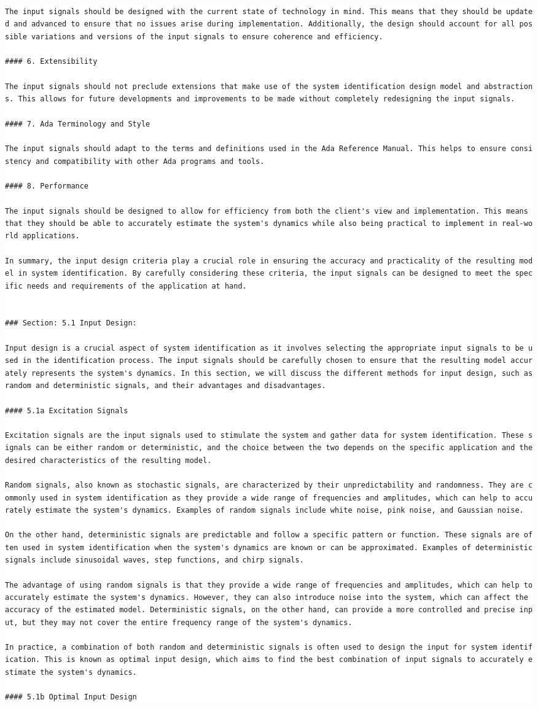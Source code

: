 ```
The input signals should be designed with the current state of technology in mind. This means that they should be updated and advanced to ensure that no issues arise during implementation. Additionally, the design should account for all possible variations and versions of the input signals to ensure coherence and efficiency.

#### 6. Extensibility

The input signals should not preclude extensions that make use of the system identification design model and abstractions. This allows for future developments and improvements to be made without completely redesigning the input signals.

#### 7. Ada Terminology and Style

The input signals should adapt to the terms and definitions used in the Ada Reference Manual. This helps to ensure consistency and compatibility with other Ada programs and tools.

#### 8. Performance

The input signals should be designed to allow for efficiency from both the client's view and implementation. This means that they should be able to accurately estimate the system's dynamics while also being practical to implement in real-world applications.

In summary, the input design criteria play a crucial role in ensuring the accuracy and practicality of the resulting model in system identification. By carefully considering these criteria, the input signals can be designed to meet the specific needs and requirements of the application at hand. 


### Section: 5.1 Input Design:

Input design is a crucial aspect of system identification as it involves selecting the appropriate input signals to be used in the identification process. The input signals should be carefully chosen to ensure that the resulting model accurately represents the system's dynamics. In this section, we will discuss the different methods for input design, such as random and deterministic signals, and their advantages and disadvantages.

#### 5.1a Excitation Signals

Excitation signals are the input signals used to stimulate the system and gather data for system identification. These signals can be either random or deterministic, and the choice between the two depends on the specific application and the desired characteristics of the resulting model.

Random signals, also known as stochastic signals, are characterized by their unpredictability and randomness. They are commonly used in system identification as they provide a wide range of frequencies and amplitudes, which can help to accurately estimate the system's dynamics. Examples of random signals include white noise, pink noise, and Gaussian noise.

On the other hand, deterministic signals are predictable and follow a specific pattern or function. These signals are often used in system identification when the system's dynamics are known or can be approximated. Examples of deterministic signals include sinusoidal waves, step functions, and chirp signals.

The advantage of using random signals is that they provide a wide range of frequencies and amplitudes, which can help to accurately estimate the system's dynamics. However, they can also introduce noise into the system, which can affect the accuracy of the estimated model. Deterministic signals, on the other hand, can provide a more controlled and precise input, but they may not cover the entire frequency range of the system's dynamics.

In practice, a combination of both random and deterministic signals is often used to design the input for system identification. This is known as optimal input design, which aims to find the best combination of input signals to accurately estimate the system's dynamics.

#### 5.1b Optimal Input Design

```